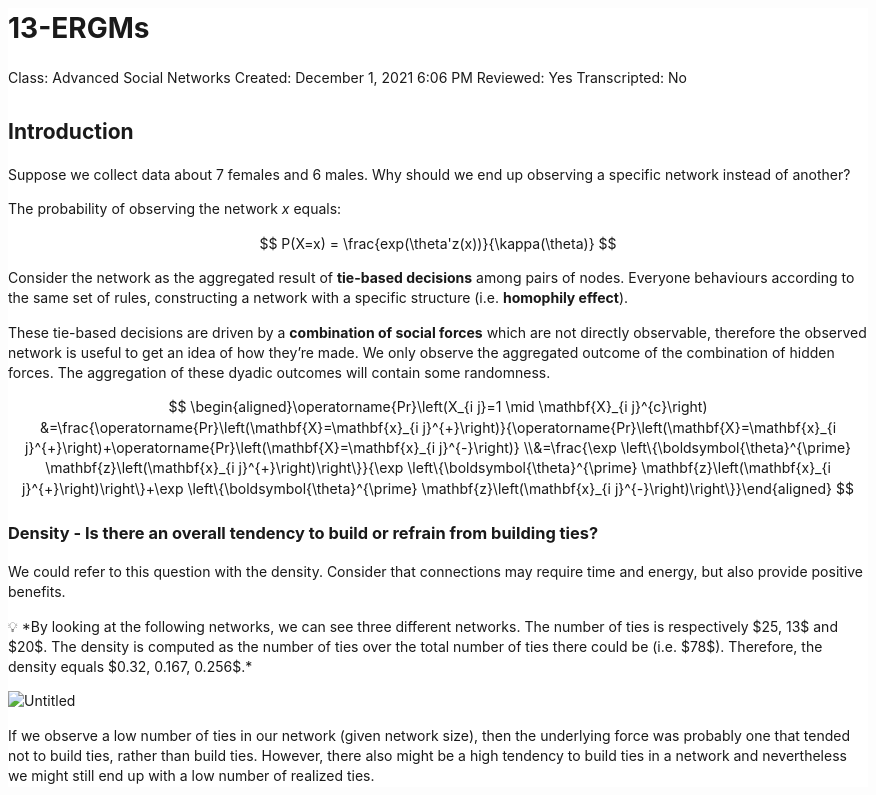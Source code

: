 # 13-ERGMs

Class: Advanced Social Networks
Created: December 1, 2021 6:06 PM
Reviewed: Yes
Transcripted: No

## Introduction

Suppose we collect data about 7 females and 6 males. Why should we end up observing a specific network instead of another?

The probability of observing the network $x$ equals:

$$
P(X=x) = \frac{exp(\theta'z(x))}{\kappa(\theta)}
$$

Consider the network as the aggregated result of **tie-based decisions** among pairs of nodes. Everyone behaviours according to the same set of rules, constructing a network with a specific structure (i.e. **homophily effect**). 

These tie-based decisions are driven by a **combination of social forces** which are not directly observable, therefore the observed network is useful to get an idea of how they’re made. We only observe the aggregated outcome of the combination of hidden forces. The aggregation of these dyadic outcomes will contain some randomness. 

$$
\begin{aligned}\operatorname{Pr}\left(X_{i j}=1 \mid \mathbf{X}_{i j}^{c}\right) &=\frac{\operatorname{Pr}\left(\mathbf{X}=\mathbf{x}_{i j}^{+}\right)}{\operatorname{Pr}\left(\mathbf{X}=\mathbf{x}_{i j}^{+}\right)+\operatorname{Pr}\left(\mathbf{X}=\mathbf{x}_{i j}^{-}\right)} \\&=\frac{\exp \left\{\boldsymbol{\theta}^{\prime} \mathbf{z}\left(\mathbf{x}_{i j}^{+}\right)\right\}}{\exp \left\{\boldsymbol{\theta}^{\prime} \mathbf{z}\left(\mathbf{x}_{i j}^{+}\right)\right\}+\exp \left\{\boldsymbol{\theta}^{\prime} \mathbf{z}\left(\mathbf{x}_{i j}^{-}\right)\right\}}\end{aligned}
$$

### Density - Is there an overall tendency to build or refrain from building ties?

We could refer to this question with the density. Consider that connections may require time and energy, but also provide positive benefits. 

<aside>
💡 *By looking at the following networks, we can see three different networks. The number of ties is respectively $25, 13$ and $20$. The density is computed as the number of ties over the total number of ties there could be (i.e. $78$). Therefore, the density equals $0.32, 0.167, 0.256$.*

</aside>

![Untitled](13-ERGMs%201378cb9c7e074d61a88b7b3987d09209/Untitled.png)

If we observe a low number of ties in our network (given network size), then the underlying force was probably one that tended not to build ties, rather than build ties. However, there also might be a high tendency to build ties in a network and nevertheless we might still end up with a low number of realized ties. 
